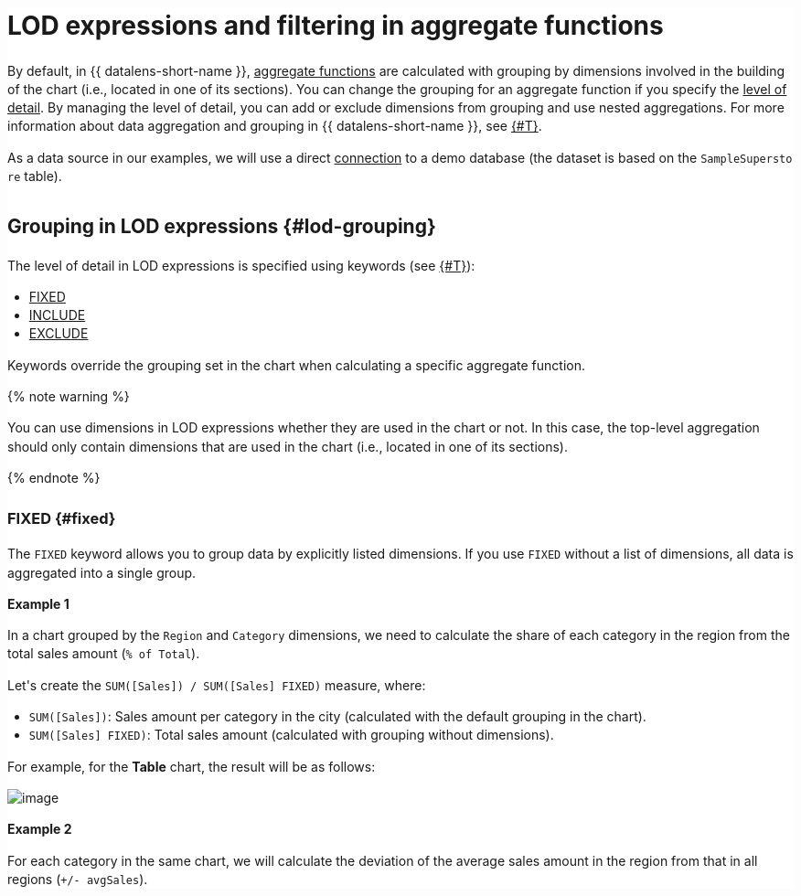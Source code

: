 # LOD expressions and filtering in aggregate functions

By default, in {{ datalens-short-name }}, [aggregate functions](../function-ref/aggregation-functions.md) are calculated with grouping by dimensions involved in the building of the chart (i.e., located in one of its sections). You can change the grouping for an aggregate function if you specify the [level of detail](../function-ref/aggregation-functions.md#syntax-lod). By managing the level of detail, you can add or exclude dimensions from grouping and use nested aggregations. For more information about data aggregation and grouping in {{ datalens-short-name }}, see [{#T}](aggregation-tutorial.md).

As a data source in our examples, we will use a direct [connection](../tutorials/data-from-ch-to-sql-chart.md#create-connection) to a demo database (the dataset is based on the `SampleSuperstore` table).

## Grouping in LOD expressions {#lod-grouping}

The level of detail in LOD expressions is specified using keywords (see [{#T}](../function-ref/aggregation-functions.md#syntax)):

* [FIXED](#fixed)
* [INCLUDE](#include)
* [EXCLUDE](#exclude)

Keywords override the grouping set in the chart when calculating a specific aggregate function.

{% note warning %}

You can use dimensions in LOD expressions whether they are used in the chart or not. In this case, the top-level aggregation should only contain dimensions that are used in the chart (i.e., located in one of its sections).

{% endnote %}

### FIXED {#fixed}

The `FIXED` keyword allows you to group data by explicitly listed dimensions. If you use `FIXED` without a list of dimensions, all data is aggregated into a single group.

**Example 1**

In a chart grouped by the `Region` and `Category` dimensions, we need to calculate the share of each category in the region from the total sales amount (`% of Total`).

Let's create the `SUM([Sales]) / SUM([Sales] FIXED)` measure, where:

* `SUM([Sales])`: Sales amount per category in the city (calculated with the default grouping in the chart).
* `SUM([Sales] FIXED)`: Total sales amount (calculated with grouping without dimensions).

For example, for the **Table** chart, the result will be as follows:

![image](../../_assets/datalens/concepts/tutorial/lod-1.png)

**Example 2**

For each category in the same chart, we will calculate the deviation of the average sales amount in the region from that in all regions (`+/- avgSales`).
